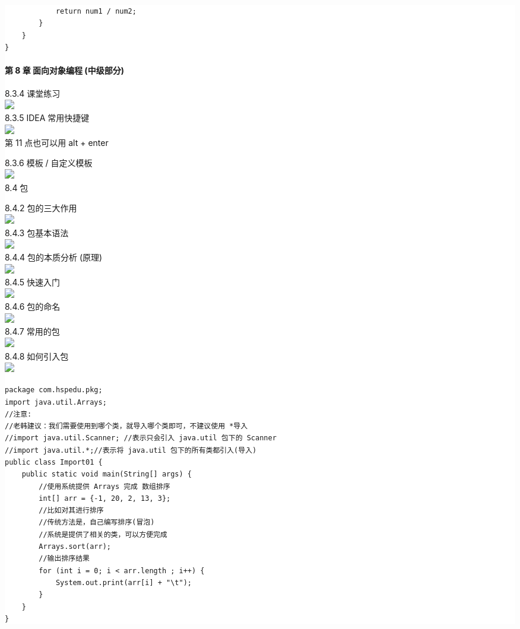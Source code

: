 ```
			return num1 / num2;
		}
	}
}
```

#### 第 8 章 面向对象编程 (中级部分)

8.3.4 课堂练习  
![](https://img-blog.csdnimg.cn/6c647f70642a45ccaf3e58fbb2e99cc2.png)  
8.3.5 IDEA 常用快捷键  
![](https://img-blog.csdnimg.cn/7e7978e6d0ff496188cfb8448d6d3c15.png)  
第 11 点也可以用 alt + enter

8.3.6 模板 / 自定义模板  
![](https://img-blog.csdnimg.cn/9f435ef364064dbdaa1886067c00cb05.png)  
8.4 包

8.4.2 包的三大作用  
![](https://img-blog.csdnimg.cn/074b2b3519164f0c88a706052e03a062.png)  
8.4.3 包基本语法  
![](https://img-blog.csdnimg.cn/65b4f8f5f90a44bc857f58fb66c4ca36.png)  
8.4.4 包的本质分析 (原理)  
![](https://img-blog.csdnimg.cn/84da488a84744345a7111688eb1cf7c6.png)  
8.4.5 快速入门  
![](https://img-blog.csdnimg.cn/7b1a95fd8a2140fb88ec5040644c0916.png)  
8.4.6 包的命名  
![](https://img-blog.csdnimg.cn/f3de2e90405b46eca9b1c066132d9b36.png)  
8.4.7 常用的包  
![](https://img-blog.csdnimg.cn/122d3dc3c9784b1490ea201c69969724.png)  
8.4.8 如何引入包  
![](https://img-blog.csdnimg.cn/e7cac62f4ab54f4f871d774660bf4847.png)

```
package com.hspedu.pkg; 
import java.util.Arrays; 
//注意: 
//老韩建议：我们需要使用到哪个类，就导入哪个类即可，不建议使用 *导入 
//import java.util.Scanner; //表示只会引入 java.util 包下的 Scanner 
//import java.util.*;//表示将 java.util 包下的所有类都引入(导入) 
public class Import01 { 
	public static void main(String[] args) { 
		//使用系统提供 Arrays 完成 数组排序 
		int[] arr = {-1, 20, 2, 13, 3}; 
		//比如对其进行排序 
		//传统方法是，自己编写排序(冒泡) 
		//系统是提供了相关的类，可以方便完成 
		Arrays.sort(arr); 
		//输出排序结果 
		for (int i = 0; i < arr.length ; i++) { 
			System.out.print(arr[i] + "\t"); 
		}
	}
}
```
